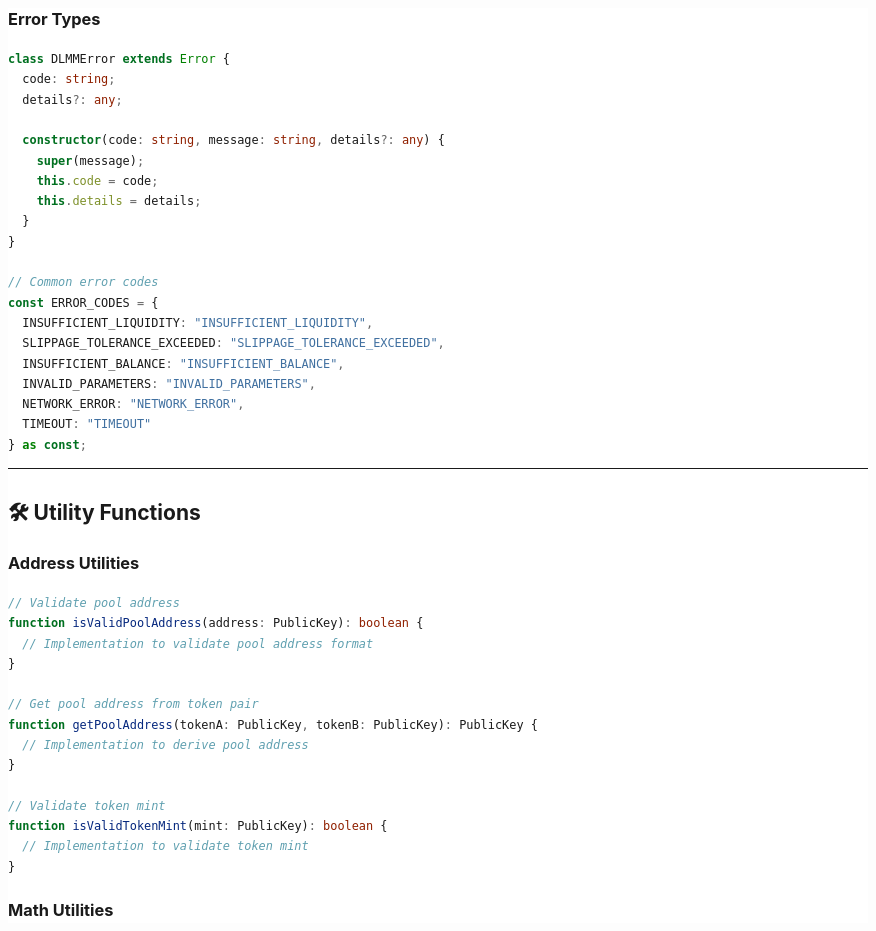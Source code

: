 ```typescript
```

### Error Types

```typescript
class DLMMError extends Error {
  code: string;
  details?: any;

  constructor(code: string, message: string, details?: any) {
    super(message);
    this.code = code;
    this.details = details;
  }
}

// Common error codes
const ERROR_CODES = {
  INSUFFICIENT_LIQUIDITY: "INSUFFICIENT_LIQUIDITY",
  SLIPPAGE_TOLERANCE_EXCEEDED: "SLIPPAGE_TOLERANCE_EXCEEDED",
  INSUFFICIENT_BALANCE: "INSUFFICIENT_BALANCE",
  INVALID_PARAMETERS: "INVALID_PARAMETERS",
  NETWORK_ERROR: "NETWORK_ERROR",
  TIMEOUT: "TIMEOUT"
} as const;
```

---

## 🛠️ Utility Functions

### Address Utilities

```typescript
// Validate pool address
function isValidPoolAddress(address: PublicKey): boolean {
  // Implementation to validate pool address format
}

// Get pool address from token pair
function getPoolAddress(tokenA: PublicKey, tokenB: PublicKey): PublicKey {
  // Implementation to derive pool address
}

// Validate token mint
function isValidTokenMint(mint: PublicKey): boolean {
  // Implementation to validate token mint
}
```

### Math Utilities
